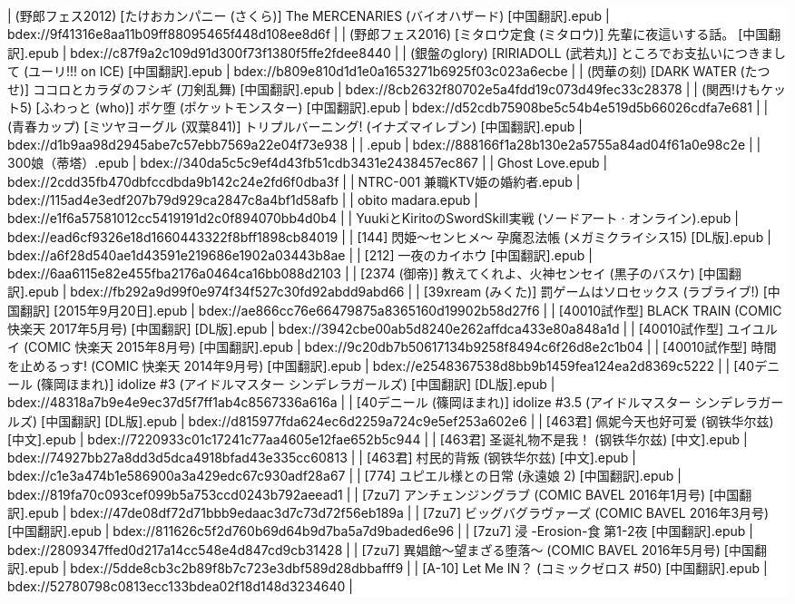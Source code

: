 | (野郎フェス2012) [たけおカンパニー (さくら)] The MERCENARIES (バイオハザード) [中国翻訳].epub | bdex://9f41316e8aa11b09ff88095465f448d108ee8d6f |
| (野郎フェス2016) [ミタロウ定食 (ミタロウ)] 先輩に夜這いする話。 [中国翻訳].epub | bdex://c87f9a2c109d91d300f73f1380f5ffe2fdee8440 |
| (銀盤のglory) [RIRIADOLL (武若丸)] ところでお支払いにつきまして (ユーリ!!! on ICE) [中国翻訳].epub | bdex://b809e810d1d1e0a1653271b6925f03c023a6ecbe |
| (閃華の刻) [DARK WATER (たつせ)] ココロとカラダのフシギ (刀剣乱舞) [中国翻訳].epub | bdex://8cb2632f80702e5a4fdd19c073d49fec33c28378 |
| (関西!けもケット5) [ふわっと (who)] ポケ堕 (ポケットモンスター) [中国翻訳].epub | bdex://d52cdb75908be5c54b4e519d5b66026cdfa7e681 |
| (青春カップ) [ミツヤヨーグル (双葉841)] トリプルバーニング! (イナズマイレブン) [中国翻訳].epub | bdex://d1b9aa98d2945abe7c57ebb7569a22e04f73e938 |
| .epub | bdex://888166f1a28b130e2a5755a84ad04f61a0e98c2e |
| 300娘（蒂塔）.epub | bdex://340da5c5c9ef4d43fb51cdb3431e2438457ec867 |
| Ghost Love.epub | bdex://2cdd35fb470dbfccdbda9b142c24e2fd6f0dba3f |
| NTRC-001 兼職KTV姫の婚約者.epub | bdex://115ad4e3edf207b79d929ca2847c8a4bf1d58afb |
| obito madara.epub | bdex://e1f6a57581012cc5419191d2c0f894070bb4d0b4 |
| YuukiとKiritoのSwordSkill実戦 (ソードアート · オンライン).epub | bdex://ead6cf9326e18d1660443322f8bff1898cb84019 |
| [144] 閃姫～センヒメ～ 孕魔忍法帳 (メガミクライシス15) [DL版].epub | bdex://a6f28d540ae1d43591e219686e1902a03443b8ae |
| [212] 一夜のカイホウ [中国翻訳].epub | bdex://6aa6115e82e455fba2176a0464ca16bb088d2103 |
| [2374 (御帝)] 教えてくれよ、火神センセイ (黒子のバスケ) [中国翻訳].epub | bdex://fb292a9d99f0e974f34f527c30fd92abdd9abd66 |
| [39xream (みくた)] 罰ゲームはソロセックス (ラブライブ!) [中国翻訳] [2015年9月20日].epub | bdex://ae866cc76e66479875a8365160d19902b58d27f6 |
| [40010試作型] BLACK TRAIN (COMIC 快楽天 2017年5月号) [中国翻訳] [DL版].epub | bdex://3942cbe00ab5d8240e262affdca433e80a848a1d |
| [40010試作型] ユイユルイ (COMlC 快楽天 2015年8月号) [中国翻訳].epub | bdex://9c20db7b50617134b9258f8494c6f26d8e2c1b04 |
| [40010試作型] 時間を止めるっす! (COMIC 快楽天 2014年9月号) [中国翻訳].epub | bdex://e2548367538d8bb9b1459fea124ea2d8369c5222 |
| [40デニール (篠岡ほまれ)] idolize #3 (アイドルマスター シンデレラガールズ) [中国翻訳] [DL版].epub | bdex://48318a7b9e4e9ec37d5f7ff1ab4c8567336a616a |
| [40デニール (篠岡ほまれ)] idolize #3.5 (アイドルマスター シンデレラガールズ) [中国翻訳] [DL版].epub | bdex://d815977fda624ec6d2259a724c9e5ef253a602e6 |
| [463君] 佩妮今天也好可爱 (钢铁华尔兹) [中文].epub | bdex://7220933c01c17241c77aa4605e12fae652b5c944 |
| [463君] 圣诞礼物不是我！ (钢铁华尔兹) [中文].epub | bdex://74927bb27a8dd3d5dca4918bfad43e335cc60813 |
| [463君] 村民的背叛 (钢铁华尔兹) [中文].epub | bdex://c1e3a474b1e586900a3a429edc67c930adf28a67 |
| [774] ユピエル様との日常 (永遠娘 2) [中国翻訳].epub | bdex://819fa70c093cef099b5a753ccd0243b792aeead1 |
| [7zu7] アンチェンジングラブ (COMIC BAVEL 2016年1月号) [中国翻訳].epub | bdex://47de08df72d71bbb9edaac3d7c73d72f56eb189a |
| [7zu7] ビッグバグラヴァーズ (COMIC BAVEL 2016年3月号) [中国翻訳].epub | bdex://811626c5f2d760b69d64b9d7ba5a7d9baded6e96 |
| [7zu7] 浸 -Erosion-食 第1-2夜 [中国翻訳].epub | bdex://2809347ffed0d217a14cc548e4d847cd9cb31428 |
| [7zu7] 異娼館～望まざる堕落～ (COMIC BAVEL 2016年5月号) [中国翻訳].epub | bdex://5dde8cb3c2b89f8b7c723e3dbf589d28dbbafff9 |
| [A-10] Let Me IN？ (コミックゼロス #50) [中国翻訳].epub | bdex://52780798c0813ecc133bdea02f18d148d3234640 |
